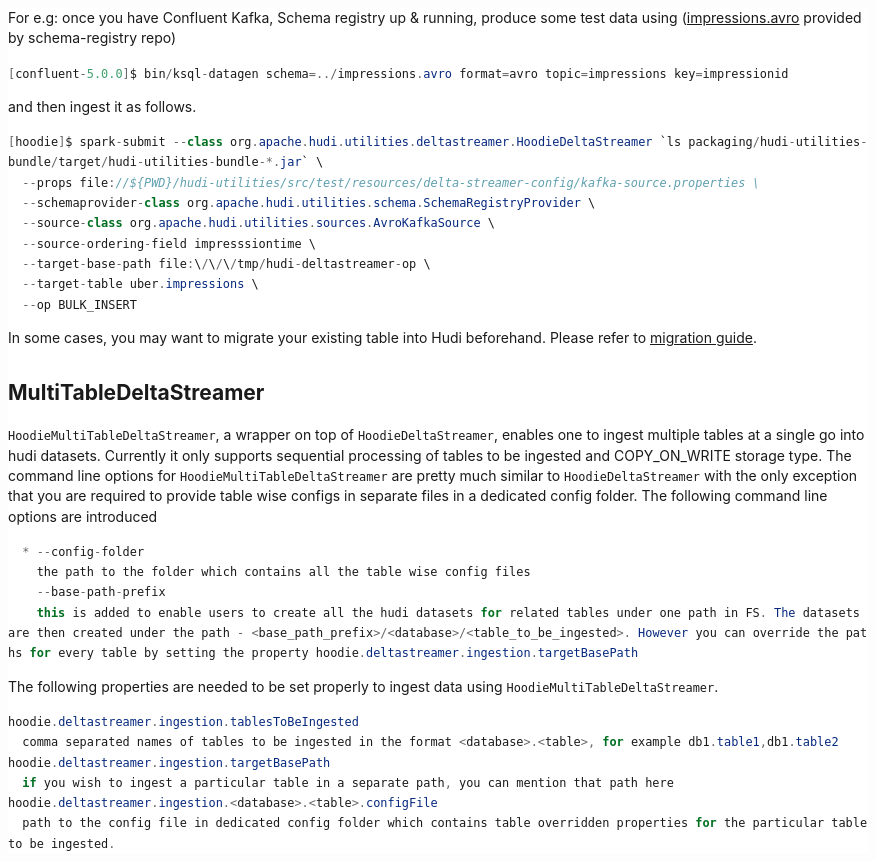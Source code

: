 For e.g: once you have Confluent Kafka, Schema registry up & running, produce some test data using ([impressions.avro](https://docs.confluent.io/current/ksql/docs/tutorials/generate-custom-test-data.html) provided by schema-registry repo)

```java
[confluent-5.0.0]$ bin/ksql-datagen schema=../impressions.avro format=avro topic=impressions key=impressionid
```

and then ingest it as follows.

```java
[hoodie]$ spark-submit --class org.apache.hudi.utilities.deltastreamer.HoodieDeltaStreamer `ls packaging/hudi-utilities-bundle/target/hudi-utilities-bundle-*.jar` \
  --props file://${PWD}/hudi-utilities/src/test/resources/delta-streamer-config/kafka-source.properties \
  --schemaprovider-class org.apache.hudi.utilities.schema.SchemaRegistryProvider \
  --source-class org.apache.hudi.utilities.sources.AvroKafkaSource \
  --source-ordering-field impresssiontime \
  --target-base-path file:\/\/\/tmp/hudi-deltastreamer-op \ 
  --target-table uber.impressions \
  --op BULK_INSERT
```

In some cases, you may want to migrate your existing table into Hudi beforehand. Please refer to [migration guide](/docs/migration_guide.html). 

## MultiTableDeltaStreamer

`HoodieMultiTableDeltaStreamer`, a wrapper on top of `HoodieDeltaStreamer`, enables one to ingest multiple tables at a single go into hudi datasets. Currently it only supports sequential processing of tables to be ingested and COPY_ON_WRITE storage type. The command line options for `HoodieMultiTableDeltaStreamer` are pretty much similar to `HoodieDeltaStreamer` with the only exception that you are required to provide table wise configs in separate files in a dedicated config folder. The following command line options are introduced

```java
  * --config-folder
    the path to the folder which contains all the table wise config files
    --base-path-prefix
    this is added to enable users to create all the hudi datasets for related tables under one path in FS. The datasets are then created under the path - <base_path_prefix>/<database>/<table_to_be_ingested>. However you can override the paths for every table by setting the property hoodie.deltastreamer.ingestion.targetBasePath
```

The following properties are needed to be set properly to ingest data using `HoodieMultiTableDeltaStreamer`. 

```java
hoodie.deltastreamer.ingestion.tablesToBeIngested
  comma separated names of tables to be ingested in the format <database>.<table>, for example db1.table1,db1.table2
hoodie.deltastreamer.ingestion.targetBasePath
  if you wish to ingest a particular table in a separate path, you can mention that path here
hoodie.deltastreamer.ingestion.<database>.<table>.configFile
  path to the config file in dedicated config folder which contains table overridden properties for the particular table to be ingested.
```
